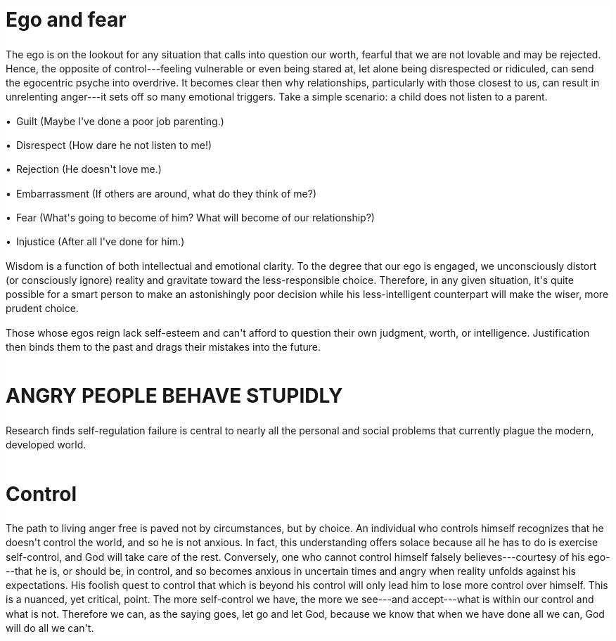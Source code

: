 Ego and fear
============

The ego is on the lookout for any situation that calls into question our
worth, fearful that we are not lovable and may be rejected. Hence, the
opposite of control---feeling vulnerable or even being stared at, let
alone being disrespected or ridiculed, can send the egocentric psyche
into overdrive. It becomes clear then why relationships, particularly
with those closest to us, can result in unrelenting anger---it sets off
so many emotional triggers. Take a simple scenario: a child does not
listen to a parent.

•  Guilt (Maybe I've done a poor job parenting.)

•  Disrespect (How dare he not listen to me!)

•  Rejection (He doesn't love me.)

•  Embarrassment (If others are around, what do they think of me?)

•  Fear (What's going to become of him? What will become of our
relationship?)

•  Injustice (After all I've done for him.)

Wisdom is a function of both intellectual and emotional clarity. To the
degree that our ego is engaged, we unconsciously distort (or consciously
ignore) reality and gravitate toward the less-responsible choice.
Therefore, in any given situation, it's quite possible for a smart
person to make an astonishingly poor decision while his less-intelligent
counterpart will make the wiser, more prudent choice.

Those whose egos reign lack self-esteem and can't afford to question
their own judgment, worth, or intelligence. Justification then binds
them to the past and drags their mistakes into the future.

ANGRY PEOPLE BEHAVE STUPIDLY
============================

Research finds self-regulation failure is central to nearly all the
personal and social problems that currently plague the modern, developed
world.

Control
=======

The path to living anger free is paved not by circumstances, but by
choice. An individual who controls himself recognizes that he doesn't
control the world, and so he is not anxious. In fact, this understanding
offers solace because all he has to do is exercise self-control, and God
will take care of the rest. Conversely, one who cannot control himself
falsely believes---courtesy of his ego---that he is, or should be, in
control, and so becomes anxious in uncertain times and angry when
reality unfolds against his expectations. His foolish quest to control
that which is beyond his control will only lead him to lose more control
over himself. This is a nuanced, yet critical, point. The more
self-control we have, the more we see---and accept---what is within our
control and what is not. Therefore we can, as the saying goes, let go
and let God, because we know that when we have done all we can, God will
do all we can't.
